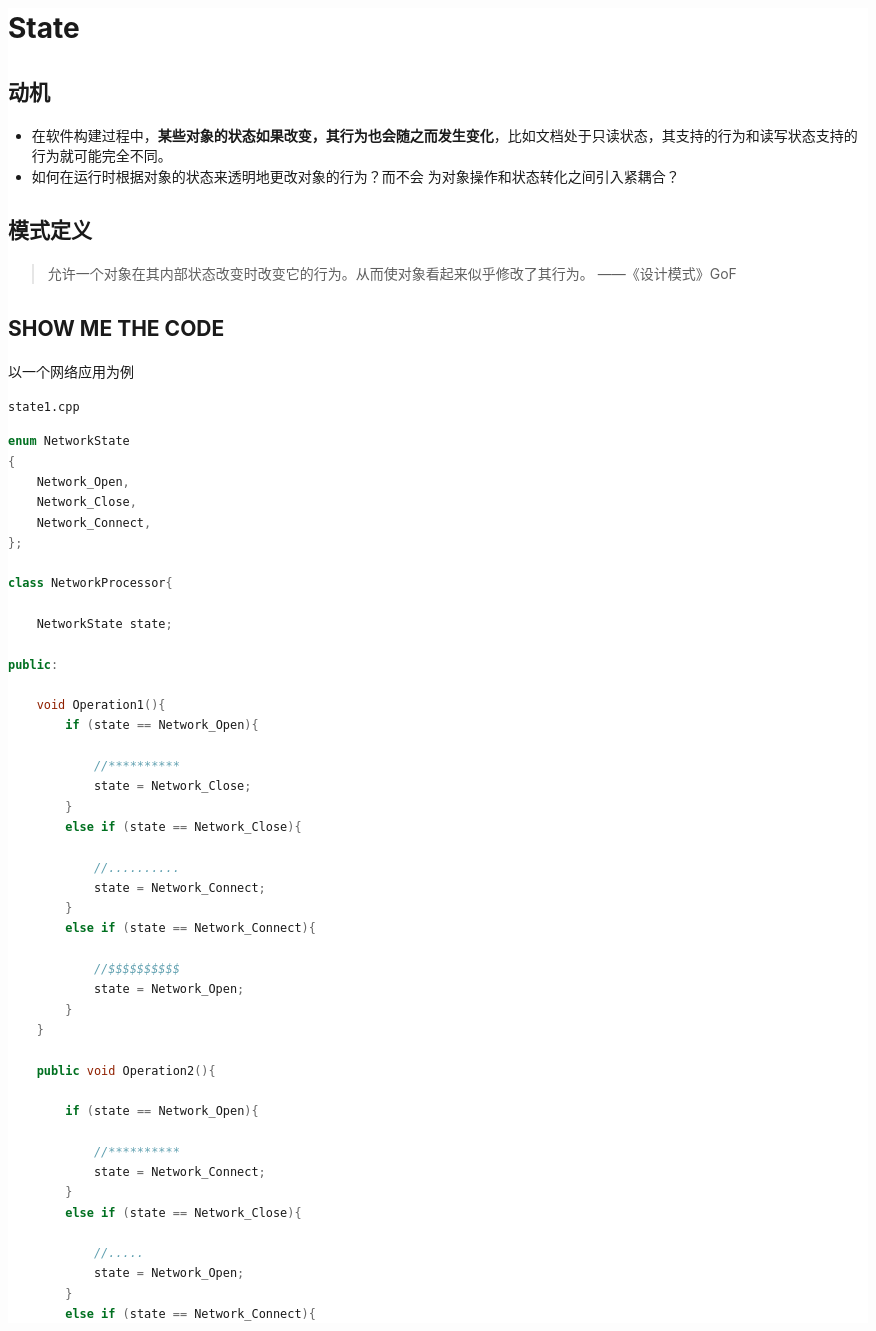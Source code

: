 # State

## 动机

* 在软件构建过程中，**某些对象的状态如果改变，其行为也会随之而发生变化**，比如文档处于只读状态，其支持的行为和读写状态支持的行为就可能完全不同。 
* 如何在运行时根据对象的状态来透明地更改对象的行为？而不会 为对象操作和状态转化之间引入紧耦合？

## 模式定义

> 允许一个对象在其内部状态改变时改变它的行为。从而使对象看起来似乎修改了其行为。 ——《设计模式》GoF

## SHOW ME THE CODE

以一个网络应用为例

`state1.cpp`

```cpp
enum NetworkState
{
    Network_Open,
    Network_Close,
    Network_Connect,
};

class NetworkProcessor{
    
    NetworkState state;

public:
    
    void Operation1(){
        if (state == Network_Open){

            //**********
            state = Network_Close;
        }
        else if (state == Network_Close){

            //..........
            state = Network_Connect;
        }
        else if (state == Network_Connect){

            //$$$$$$$$$$
            state = Network_Open;
        }
    }

    public void Operation2(){

        if (state == Network_Open){
            
            //**********
            state = Network_Connect;
        }
        else if (state == Network_Close){

            //.....
            state = Network_Open;
        }
        else if (state == Network_Connect){
```